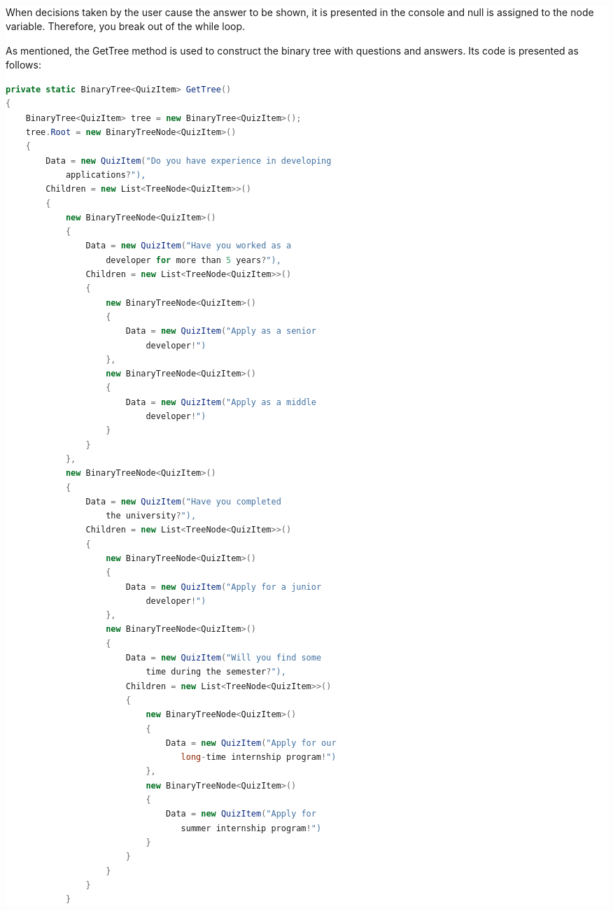 When decisions taken by the user cause the answer to be shown, it is presented in the console and null is assigned to the node variable. Therefore, you break out of the while loop.

As mentioned, the GetTree method is used to construct the binary tree with questions and answers. Its code is presented as follows:
```c#
private static BinaryTree<QuizItem> GetTree() 
{ 
    BinaryTree<QuizItem> tree = new BinaryTree<QuizItem>(); 
    tree.Root = new BinaryTreeNode<QuizItem>() 
    { 
        Data = new QuizItem("Do you have experience in developing  
            applications?"), 
        Children = new List<TreeNode<QuizItem>>() 
        { 
            new BinaryTreeNode<QuizItem>() 
            { 
                Data = new QuizItem("Have you worked as a  
                    developer for more than 5 years?"), 
                Children = new List<TreeNode<QuizItem>>() 
                { 
                    new BinaryTreeNode<QuizItem>() 
                    { 
                        Data = new QuizItem("Apply as a senior  
                            developer!") 
                    }, 
                    new BinaryTreeNode<QuizItem>() 
                    { 
                        Data = new QuizItem("Apply as a middle  
                            developer!") 
                    } 
                } 
            }, 
            new BinaryTreeNode<QuizItem>() 
            { 
                Data = new QuizItem("Have you completed  
                    the university?"), 
                Children = new List<TreeNode<QuizItem>>() 
                { 
                    new BinaryTreeNode<QuizItem>() 
                    { 
                        Data = new QuizItem("Apply for a junior  
                            developer!") 
                    }, 
                    new BinaryTreeNode<QuizItem>() 
                    { 
                        Data = new QuizItem("Will you find some  
                            time during the semester?"), 
                        Children = new List<TreeNode<QuizItem>>() 
                        { 
                            new BinaryTreeNode<QuizItem>() 
                            { 
                                Data = new QuizItem("Apply for our  
                                   long-time internship program!") 
                            }, 
                            new BinaryTreeNode<QuizItem>() 
                            { 
                                Data = new QuizItem("Apply for  
                                   summer internship program!") 
                            } 
                        } 
                    } 
                } 
            } 
```